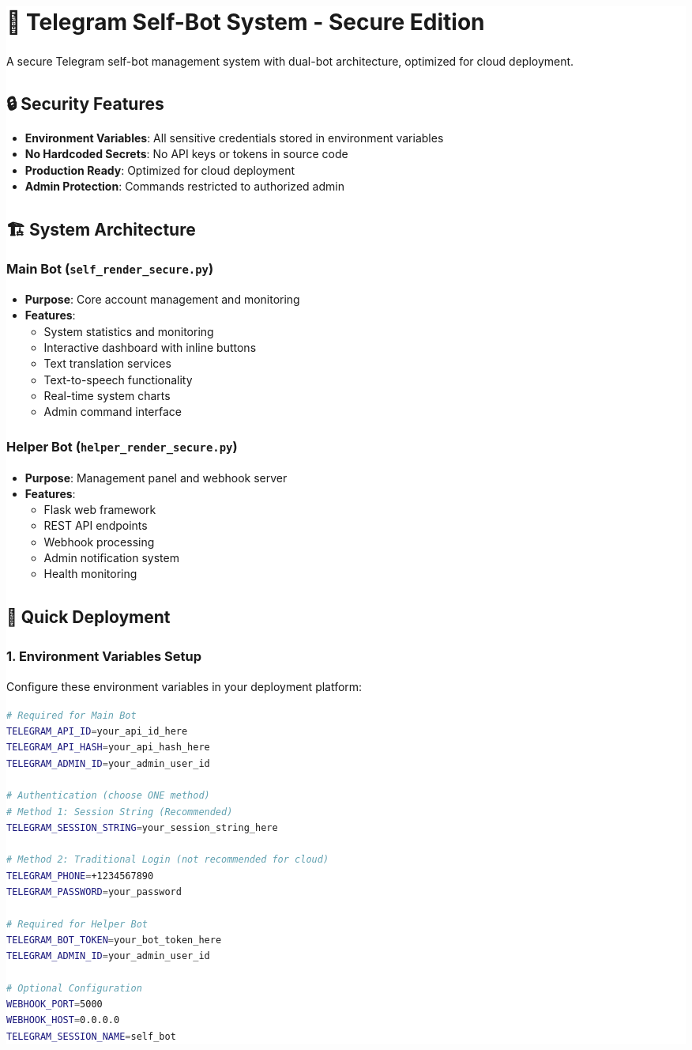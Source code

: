 # 🤖 Telegram Self-Bot System - Secure Edition

A secure Telegram self-bot management system with dual-bot architecture, optimized for cloud deployment.

## 🔒 Security Features

- **Environment Variables**: All sensitive credentials stored in environment variables
- **No Hardcoded Secrets**: No API keys or tokens in source code
- **Production Ready**: Optimized for cloud deployment
- **Admin Protection**: Commands restricted to authorized admin

## 🏗️ System Architecture

### Main Bot (`self_render_secure.py`)
- **Purpose**: Core account management and monitoring
- **Features**:
  - System statistics and monitoring
  - Interactive dashboard with inline buttons
  - Text translation services
  - Text-to-speech functionality
  - Real-time system charts
  - Admin command interface

### Helper Bot (`helper_render_secure.py`)
- **Purpose**: Management panel and webhook server
- **Features**:
  - Flask web framework
  - REST API endpoints
  - Webhook processing
  - Admin notification system
  - Health monitoring

## 🚀 Quick Deployment

### 1. Environment Variables Setup

Configure these environment variables in your deployment platform:

```bash
# Required for Main Bot
TELEGRAM_API_ID=your_api_id_here
TELEGRAM_API_HASH=your_api_hash_here
TELEGRAM_ADMIN_ID=your_admin_user_id

# Authentication (choose ONE method)
# Method 1: Session String (Recommended)
TELEGRAM_SESSION_STRING=your_session_string_here

# Method 2: Traditional Login (not recommended for cloud)
TELEGRAM_PHONE=+1234567890
TELEGRAM_PASSWORD=your_password

# Required for Helper Bot
TELEGRAM_BOT_TOKEN=your_bot_token_here
TELEGRAM_ADMIN_ID=your_admin_user_id

# Optional Configuration
WEBHOOK_PORT=5000
WEBHOOK_HOST=0.0.0.0
TELEGRAM_SESSION_NAME=self_bot
```